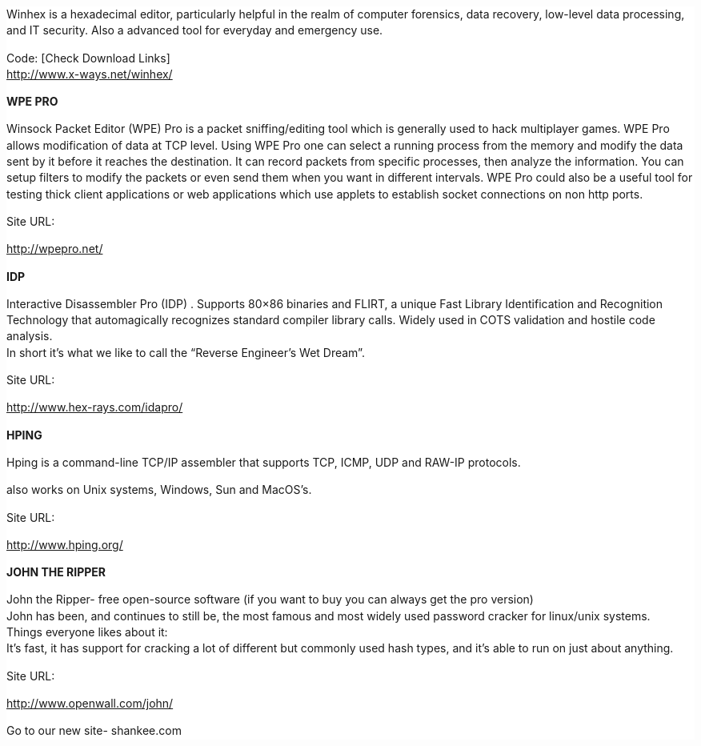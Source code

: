 Winhex is a hexadecimal editor, particularly helpful in the realm of computer forensics, data recovery, low-level data processing, and IT security. Also a advanced tool for everyday and emergency use.

Code: [Check Download Links]  
<http://www.x-ways.net/winhex/>

**WPE PRO**

Winsock Packet Editor (WPE) Pro is a packet sniffing/editing tool which is generally used to hack multiplayer games. WPE Pro allows modification of data at TCP level. Using WPE Pro one can select a running process from the memory and modify the data sent by it before it reaches the destination. It can record packets from specific processes, then analyze the information. You can setup filters to modify the packets or even send them when you want in different intervals. WPE Pro could also be a useful tool for testing thick client applications or web applications which use applets to establish socket connections on non http ports.

Site URL:

<http://wpepro.net/>

**IDP**

Interactive Disassembler Pro (IDP) . Supports 80×86 binaries and FLIRT, a unique Fast Library Identification and Recognition Technology that automagically recognizes standard compiler library calls. Widely used in COTS validation and hostile code analysis.  
In short it’s what we like to call the “Reverse Engineer’s Wet Dream”.

Site URL:

<http://www.hex-rays.com/idapro/>

**HPING**

Hping is a command-line TCP/IP assembler that supports TCP, ICMP, UDP and RAW-IP protocols.

also works on Unix systems, Windows, Sun and MacOS’s.

Site URL:

<http://www.hping.org/>

**JOHN THE RIPPER**

John the Ripper- free open-source software (if you want to buy you can always get the pro version)  
John has been, and continues to still be, the most famous and most widely used password cracker for linux/unix systems.  
Things everyone likes about it:  
It’s fast, it has support for cracking a lot of different but commonly used hash types, and it’s able to run on just about anything.

Site URL:

<http://www.openwall.com/john/>

Go to our new site- shankee.com
